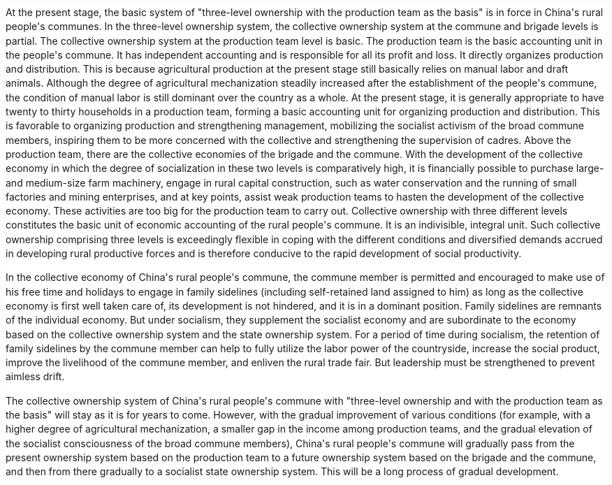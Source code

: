 At the present stage, the basic system of "three-level ownership with
the production team as the basis" is in force in China's rural people's
communes. In the three-level ownership system, the collective ownership
system at the commune and brigade levels is partial. The collective
ownership system at the production team level is basic. The production
team is the basic accounting unit in the people's commune. It has
independent accounting and is responsible for all its profit and loss.
It directly organizes production and distribution. This is because
agricultural production at the present stage still basically relies on
manual labor and draft animals. Although the degree of agricultural
mechanization steadily increased after the establishment of the people's
commune, the condition of manual labor is still dominant over the
country as a whole. At the present stage, it is generally appropriate to
have twenty to thirty households in a production team, forming a basic
accounting unit for organizing production and distribution. This is
favorable to organizing production and strengthening management,
mobilizing the socialist activism of the broad commune members,
inspiring them to be more concerned with the collective and
strengthening the supervision of cadres. Above the production
team, there are the collective economies of the brigade and
the commune. With the development of the collective economy in which the
degree of socialization in these two levels is comparatively high, it is
financially possible to purchase large- and medium-size farm machinery,
engage in rural capital construction, such as water conservation and the
running of small factories and mining enterprises, and at key points,
assist weak production teams to hasten the development of the collective
economy. These activities are too big for the production team to carry
out. Collective ownership with three different levels constitutes the
basic unit of economic accounting of the rural people's commune. It is
an indivisible, integral unit. Such collective ownership comprising
three levels is exceedingly flexible in coping with the different
conditions and diversified demands accrued in developing rural
productive forces and is therefore conducive to the rapid development of
social productivity.

In the collective economy of China's rural people's commune, the commune
member is permitted and encouraged to make use of his free time and
holidays to engage in family sidelines (including self-retained land
assigned to him) as long as the collective economy is first well taken
care of, its development is not hindered, and it is in a dominant
position. Family sidelines are remnants of the individual economy. But
under socialism, they supplement the socialist economy and are
subordinate to the economy based on the collective ownership system and
the state ownership system. For a period of time during socialism, the
retention of family sidelines by the commune member can help to fully
utilize the labor power of the countryside, increase the social product,
improve the livelihood of the commune member, and enliven the rural
trade fair. But leadership must be strengthened to prevent aimless
drift.

The collective ownership system of China's rural people's commune with
"three-level ownership and with the production team as the basis" will
stay as it is for years to come. However, with the gradual improvement
of various conditions (for example, with a higher degree of agricultural
mechanization, a smaller gap in the income among production
teams, and the gradual elevation of the socialist consciousness of the
broad commune members), China's rural people's commune will gradually
pass from the present ownership system based on the production team to a
future ownership system based on the brigade and the commune, and then
from there gradually to a socialist state ownership system. This will be
a long process of gradual development.
